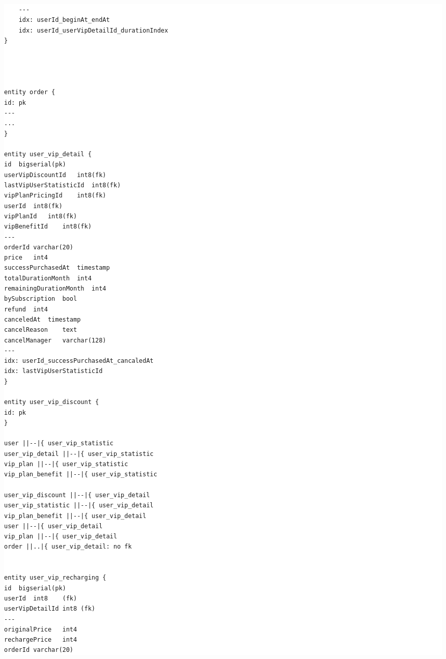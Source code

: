 ```plantuml
    ---
    idx: userId_beginAt_endAt
    idx: userId_userVipDetailId_durationIndex
}




entity order {
id: pk
---
...
}

entity user_vip_detail {
id	bigserial(pk)
userVipDiscountId	int8(fk)
lastVipUserStatisticId	int8(fk)
vipPlanPricingId	int8(fk)
userId	int8(fk)
vipPlanId	int8(fk)
vipBenefitId	int8(fk)
---
orderId	varchar(20)
price	int4
successPurchasedAt	timestamp
totalDurationMonth	int4
remainingDurationMonth	int4
bySubscription	bool
refund	int4
canceledAt	timestamp
cancelReason	text
cancelManager	varchar(128)
---
idx: userId_successPurchasedAt_cancaledAt
idx: lastVipUserStatisticId
}

entity user_vip_discount {
id: pk
}

user ||--|{ user_vip_statistic
user_vip_detail ||--|{ user_vip_statistic
vip_plan ||--|{ user_vip_statistic
vip_plan_benefit ||--|{ user_vip_statistic

user_vip_discount ||--|{ user_vip_detail
user_vip_statistic ||--|{ user_vip_detail
vip_plan_benefit ||--|{ user_vip_detail
user ||--|{ user_vip_detail
vip_plan ||--|{ user_vip_detail
order ||..|{ user_vip_detail: no fk


entity user_vip_recharging {
id	bigserial(pk)
userId	int8	(fk)
userVipDetailId	int8 (fk)
---
originalPrice	int4
rechargePrice	int4
orderId	varchar(20)
```